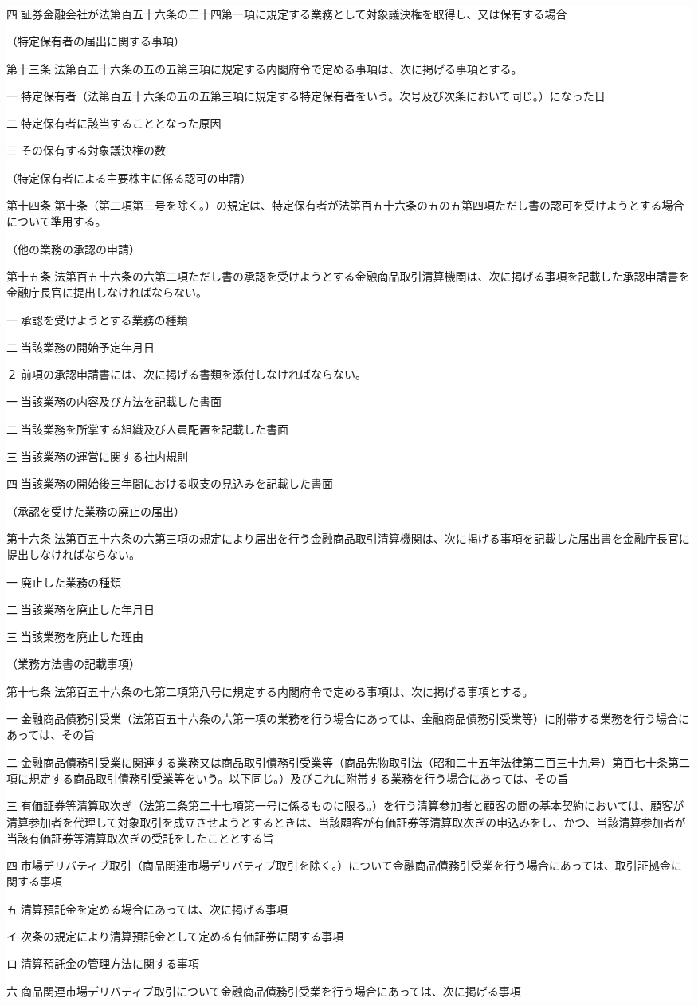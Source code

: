 四 証券金融会社が法第百五十六条の二十四第一項に規定する業務として対象議決権を取得し、又は保有する場合

（特定保有者の届出に関する事項）

第十三条 法第百五十六条の五の五第三項に規定する内閣府令で定める事項は、次に掲げる事項とする。

一 特定保有者（法第百五十六条の五の五第三項に規定する特定保有者をいう。次号及び次条において同じ。）になった日

二 特定保有者に該当することとなった原因

三 その保有する対象議決権の数

（特定保有者による主要株主に係る認可の申請）

第十四条 第十条（第二項第三号を除く。）の規定は、特定保有者が法第百五十六条の五の五第四項ただし書の認可を受けようとする場合について準用する。

（他の業務の承認の申請）

第十五条 法第百五十六条の六第二項ただし書の承認を受けようとする金融商品取引清算機関は、次に掲げる事項を記載した承認申請書を金融庁長官に提出しなければならない。

一 承認を受けようとする業務の種類

二 当該業務の開始予定年月日

２ 前項の承認申請書には、次に掲げる書類を添付しなければならない。

一 当該業務の内容及び方法を記載した書面

二 当該業務を所掌する組織及び人員配置を記載した書面

三 当該業務の運営に関する社内規則

四 当該業務の開始後三年間における収支の見込みを記載した書面

（承認を受けた業務の廃止の届出）

第十六条 法第百五十六条の六第三項の規定により届出を行う金融商品取引清算機関は、次に掲げる事項を記載した届出書を金融庁長官に提出しなければならない。

一 廃止した業務の種類

二 当該業務を廃止した年月日

三 当該業務を廃止した理由

（業務方法書の記載事項）

第十七条 法第百五十六条の七第二項第八号に規定する内閣府令で定める事項は、次に掲げる事項とする。

一 金融商品債務引受業（法第百五十六条の六第一項の業務を行う場合にあっては、金融商品債務引受業等）に附帯する業務を行う場合にあっては、その旨

二 金融商品債務引受業に関連する業務又は商品取引債務引受業等（商品先物取引法（昭和二十五年法律第二百三十九号）第百七十条第二項に規定する商品取引債務引受業等をいう。以下同じ。）及びこれに附帯する業務を行う場合にあっては、その旨

三 有価証券等清算取次ぎ（法第二条第二十七項第一号に係るものに限る。）を行う清算参加者と顧客の間の基本契約においては、顧客が清算参加者を代理して対象取引を成立させようとするときは、当該顧客が有価証券等清算取次ぎの申込みをし、かつ、当該清算参加者が当該有価証券等清算取次ぎの受託をしたこととする旨

四 市場デリバティブ取引（商品関連市場デリバティブ取引を除く。）について金融商品債務引受業を行う場合にあっては、取引証拠金に関する事項

五 清算預託金を定める場合にあっては、次に掲げる事項

イ 次条の規定により清算預託金として定める有価証券に関する事項

ロ 清算預託金の管理方法に関する事項

六 商品関連市場デリバティブ取引について金融商品債務引受業を行う場合にあっては、次に掲げる事項
